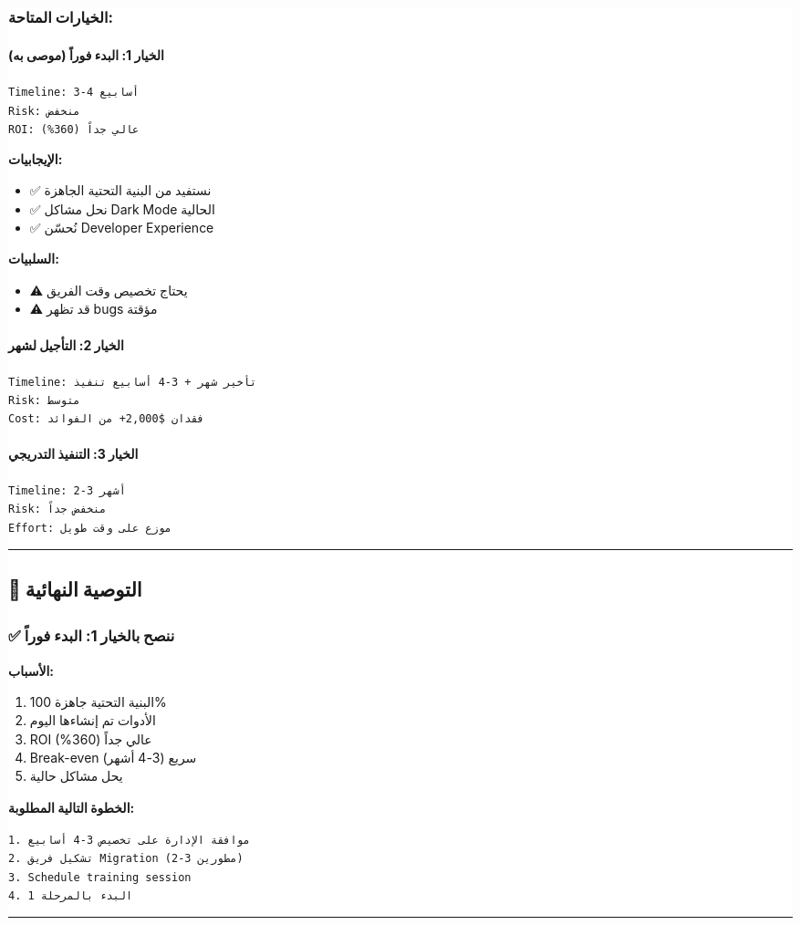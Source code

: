 ### الخيارات المتاحة:

#### الخيار 1: البدء فوراً (موصى به)
```
Timeline: 3-4 أسابيع
Risk: منخفض
ROI: عالي جداً (360%)
```

**الإيجابيات:**
- ✅ نستفيد من البنية التحتية الجاهزة
- ✅ نحل مشاكل Dark Mode الحالية
- ✅ نُحسّن Developer Experience

**السلبيات:**
- ⚠️ يحتاج تخصيص وقت الفريق
- ⚠️ قد تظهر bugs مؤقتة

#### الخيار 2: التأجيل لشهر
```
Timeline: تأخير شهر + 3-4 أسابيع تنفيذ
Risk: متوسط
Cost: فقدان $2,000+ من الفوائد
```

#### الخيار 3: التنفيذ التدريجي
```
Timeline: 2-3 أشهر
Risk: منخفض جداً
Effort: موزع على وقت طويل
```

---

## 🎯 التوصية النهائية

### ✅ **ننصح بالخيار 1: البدء فوراً**

**الأسباب:**
1. البنية التحتية جاهزة 100%
2. الأدوات تم إنشاءها اليوم
3. ROI عالي جداً (360%)
4. Break-even سريع (3-4 أشهر)
5. يحل مشاكل حالية

**الخطوة التالية المطلوبة:**
```
1. موافقة الإدارة على تخصيص 3-4 أسابيع
2. تشكيل فريق Migration (2-3 مطورين)
3. Schedule training session
4. البدء بالمرحلة 1
```

---
